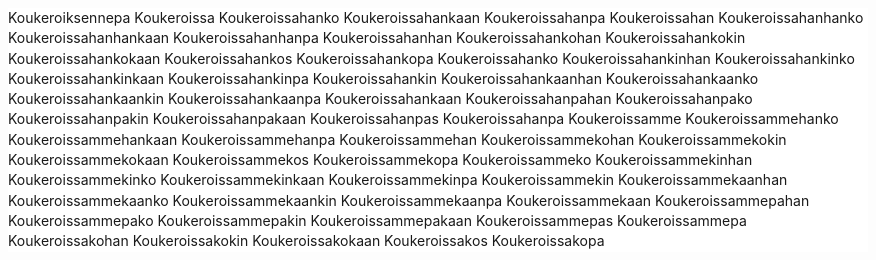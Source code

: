 Koukeroiksennepa
Koukeroissa
Koukeroissahanko
Koukeroissahankaan
Koukeroissahanpa
Koukeroissahan
Koukeroissahanhanko
Koukeroissahanhankaan
Koukeroissahanhanpa
Koukeroissahanhan
Koukeroissahankohan
Koukeroissahankokin
Koukeroissahankokaan
Koukeroissahankos
Koukeroissahankopa
Koukeroissahanko
Koukeroissahankinhan
Koukeroissahankinko
Koukeroissahankinkaan
Koukeroissahankinpa
Koukeroissahankin
Koukeroissahankaanhan
Koukeroissahankaanko
Koukeroissahankaankin
Koukeroissahankaanpa
Koukeroissahankaan
Koukeroissahanpahan
Koukeroissahanpako
Koukeroissahanpakin
Koukeroissahanpakaan
Koukeroissahanpas
Koukeroissahanpa
Koukeroissamme
Koukeroissammehanko
Koukeroissammehankaan
Koukeroissammehanpa
Koukeroissammehan
Koukeroissammekohan
Koukeroissammekokin
Koukeroissammekokaan
Koukeroissammekos
Koukeroissammekopa
Koukeroissammeko
Koukeroissammekinhan
Koukeroissammekinko
Koukeroissammekinkaan
Koukeroissammekinpa
Koukeroissammekin
Koukeroissammekaanhan
Koukeroissammekaanko
Koukeroissammekaankin
Koukeroissammekaanpa
Koukeroissammekaan
Koukeroissammepahan
Koukeroissammepako
Koukeroissammepakin
Koukeroissammepakaan
Koukeroissammepas
Koukeroissammepa
Koukeroissakohan
Koukeroissakokin
Koukeroissakokaan
Koukeroissakos
Koukeroissakopa